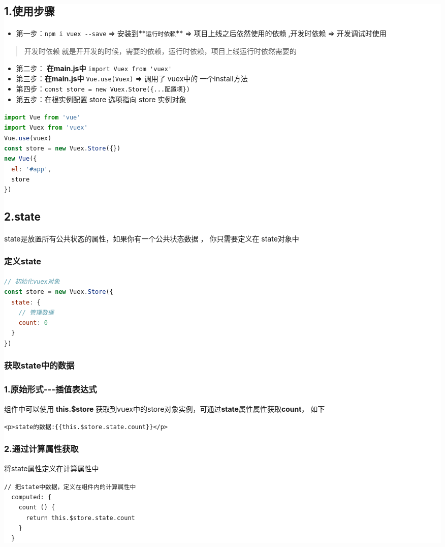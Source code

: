 ## 1.使用步骤

- 第一步：`npm i vuex --save`  => 安装到**`运行时依赖`**   => 项目上线之后依然使用的依赖 ,开发时依赖  => 开发调试时使用  

> 开发时依赖 就是开开发的时候，需要的依赖，运行时依赖，项目上线运行时依然需要的

- 第二步： **在main.js中** `import Vuex from 'vuex'`
- 第三步：**在main.js中**  `Vue.use(Vuex)`  => 调用了 vuex中的 一个install方法
- 第四步：`const store = new Vuex.Store({...配置项})`
- 第五步：在根实例配置 store 选项指向 store 实例对象

```js
import Vue from 'vue'
import Vuex from 'vuex'
Vue.use(vuex)
const store = new Vuex.Store({})
new Vue({
  el: '#app',
  store
})
```

## 2.state

state是放置所有公共状态的属性，如果你有一个公共状态数据 ， 你只需要定义在 state对象中

### 定义state

```js
// 初始化vuex对象
const store = new Vuex.Store({
  state: {
    // 管理数据
    count: 0
  }
})
```

<h3>获取state中的数据</h3>

### 1.原始形式---插值表达式

组件中可以使用  **this.$store** 获取到vuex中的store对象实例，可通过**state**属性属性获取**count**， 如下

```vue
<p>state的数据:{{this.$store.state.count}}</p>
```

### 2.通过计算属性获取

将state属性定义在计算属性中

```vue
// 把state中数据，定义在组件内的计算属性中
  computed: {
    count () {
      return this.$store.state.count
    }
  }
```
